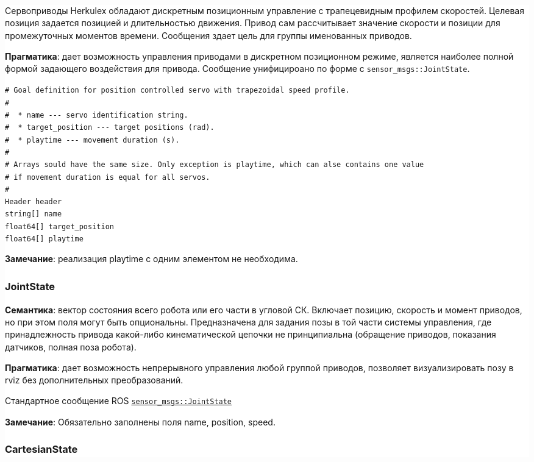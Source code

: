 Сервоприводы Herkulex обладают дискретным позиционным управление с трапецевидным профилем скоростей. Целевая позиция 
задается позицией и длительностью движения. Привод сам рассчитывает значение скорости и позиции для промежуточных моментов времени.
Сообщения здает цель для группы именованных приводов.

**Прагматика**: дает возможность управления приводами в дискретном позиционном режиме, является наиболее полной формой задающего воздействия для привода.
Сообщение унифицироано по форме с `sensor_msgs::JointState`.

	# Goal definition for position controlled servo with trapezoidal speed profile.
    #
	#  * name --- servo identification string.
    #  * target_position --- target positions (rad).
    #  * playtime --- movement duration (s).
    #
	# Arrays sould have the same size. Only exception is playtime, which can alse contains one value 
	# if movement duration is equal for all servos. 
    #
    Header header
    string[] name
    float64[] target_position
    float64[] playtime

**Замечание**: реализация playtime с одним элементом не необходима. 

### JointState

**Семантика**: вектор состояния всего робота или его части в угловой СК. Включает позицию, скорость и момент приводов, но при этом 
поля могут быть опциональны. Предназначена для задания позы в той части системы управления, где принадлежность привода какой-либо кинематической 
цепочки не принципиальна (обращение приводов, показания датчиков, полная поза робота). 

**Прагматика**: дает возможность непрерывного управления любой группой приводов, позволяет визуализировать позу в rviz без дополнительных преобразований.

Стандартное сообщение ROS [`sensor_msgs::JointState`](http://docs.ros.org/api/sensor_msgs/html/msg/JointState.html)

**Замечание**: Обязательно заполнены поля name, position, speed.

### CartesianState
